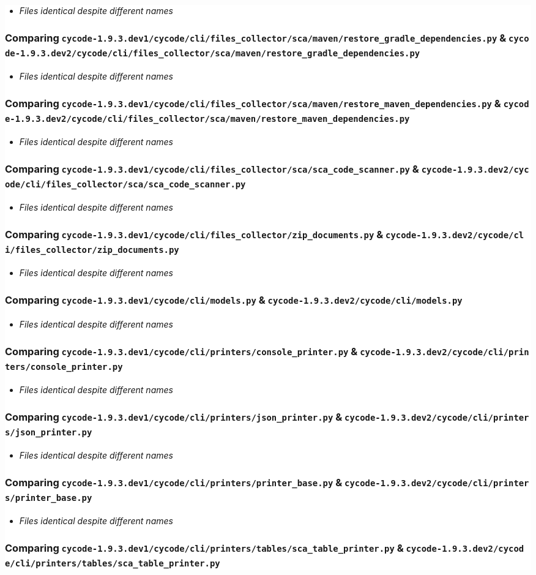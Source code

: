  * *Files identical despite different names*

### Comparing `cycode-1.9.3.dev1/cycode/cli/files_collector/sca/maven/restore_gradle_dependencies.py` & `cycode-1.9.3.dev2/cycode/cli/files_collector/sca/maven/restore_gradle_dependencies.py`

 * *Files identical despite different names*

### Comparing `cycode-1.9.3.dev1/cycode/cli/files_collector/sca/maven/restore_maven_dependencies.py` & `cycode-1.9.3.dev2/cycode/cli/files_collector/sca/maven/restore_maven_dependencies.py`

 * *Files identical despite different names*

### Comparing `cycode-1.9.3.dev1/cycode/cli/files_collector/sca/sca_code_scanner.py` & `cycode-1.9.3.dev2/cycode/cli/files_collector/sca/sca_code_scanner.py`

 * *Files identical despite different names*

### Comparing `cycode-1.9.3.dev1/cycode/cli/files_collector/zip_documents.py` & `cycode-1.9.3.dev2/cycode/cli/files_collector/zip_documents.py`

 * *Files identical despite different names*

### Comparing `cycode-1.9.3.dev1/cycode/cli/models.py` & `cycode-1.9.3.dev2/cycode/cli/models.py`

 * *Files identical despite different names*

### Comparing `cycode-1.9.3.dev1/cycode/cli/printers/console_printer.py` & `cycode-1.9.3.dev2/cycode/cli/printers/console_printer.py`

 * *Files identical despite different names*

### Comparing `cycode-1.9.3.dev1/cycode/cli/printers/json_printer.py` & `cycode-1.9.3.dev2/cycode/cli/printers/json_printer.py`

 * *Files identical despite different names*

### Comparing `cycode-1.9.3.dev1/cycode/cli/printers/printer_base.py` & `cycode-1.9.3.dev2/cycode/cli/printers/printer_base.py`

 * *Files identical despite different names*

### Comparing `cycode-1.9.3.dev1/cycode/cli/printers/tables/sca_table_printer.py` & `cycode-1.9.3.dev2/cycode/cli/printers/tables/sca_table_printer.py`
